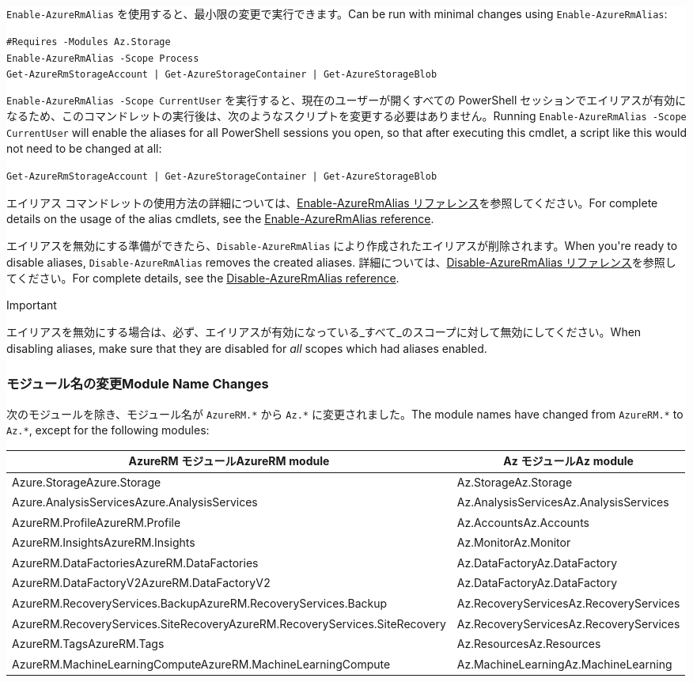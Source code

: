 <span data-ttu-id="20f23-147">`Enable-AzureRmAlias` を使用すると、最小限の変更で実行できます。</span><span class="sxs-lookup"><span data-stu-id="20f23-147">Can be run with minimal changes using `Enable-AzureRmAlias`:</span></span>

```azurepowershell-interactive
#Requires -Modules Az.Storage
Enable-AzureRmAlias -Scope Process
Get-AzureRmStorageAccount | Get-AzureStorageContainer | Get-AzureStorageBlob
```

<span data-ttu-id="20f23-148">`Enable-AzureRmAlias -Scope CurrentUser` を実行すると、現在のユーザーが開くすべての PowerShell セッションでエイリアスが有効になるため、このコマンドレットの実行後は、次のようなスクリプトを変更する必要はありません。</span><span class="sxs-lookup"><span data-stu-id="20f23-148">Running `Enable-AzureRmAlias -Scope CurrentUser` will enable the aliases for all PowerShell sessions you open, so that after executing this cmdlet, a script like this would not need to be changed at all:</span></span>

```azurepowershell-interactive
Get-AzureRmStorageAccount | Get-AzureStorageContainer | Get-AzureStorageBlob
```

<span data-ttu-id="20f23-149">エイリアス コマンドレットの使用方法の詳細については、[Enable-AzureRmAlias リファレンス](/powershell/module/az.accounts/enable-azurermalias)を参照してください。</span><span class="sxs-lookup"><span data-stu-id="20f23-149">For complete details on the usage of the alias cmdlets, see the [Enable-AzureRmAlias reference](/powershell/module/az.accounts/enable-azurermalias).</span></span>

<span data-ttu-id="20f23-150">エイリアスを無効にする準備ができたら、`Disable-AzureRmAlias` により作成されたエイリアスが削除されます。</span><span class="sxs-lookup"><span data-stu-id="20f23-150">When you're ready to disable aliases, `Disable-AzureRmAlias` removes the created aliases.</span></span> <span data-ttu-id="20f23-151">詳細については、[Disable-AzureRmAlias リファレンス](/powershell/module/az.accounts/disable-azurermalias)を参照してください。</span><span class="sxs-lookup"><span data-stu-id="20f23-151">For complete details, see the [Disable-AzureRmAlias reference](/powershell/module/az.accounts/disable-azurermalias).</span></span>

> [!IMPORTANT]
> <span data-ttu-id="20f23-152">エイリアスを無効にする場合は、必ず、エイリアスが有効になっている_すべて_のスコープに対して無効にしてください。</span><span class="sxs-lookup"><span data-stu-id="20f23-152">When disabling aliases, make sure that they are disabled for _all_ scopes which had aliases enabled.</span></span>

### <a name="module-name-changes"></a><span data-ttu-id="20f23-153">モジュール名の変更</span><span class="sxs-lookup"><span data-stu-id="20f23-153">Module Name Changes</span></span>

<span data-ttu-id="20f23-154">次のモジュールを除き、モジュール名が `AzureRM.*` から `Az.*` に変更されました。</span><span class="sxs-lookup"><span data-stu-id="20f23-154">The module names have changed from `AzureRM.*` to `Az.*`, except for the following modules:</span></span>

| <span data-ttu-id="20f23-155">AzureRM モジュール</span><span class="sxs-lookup"><span data-stu-id="20f23-155">AzureRM module</span></span> | <span data-ttu-id="20f23-156">Az モジュール</span><span class="sxs-lookup"><span data-stu-id="20f23-156">Az module</span></span> |
|----------------|-----------|
| <span data-ttu-id="20f23-157">Azure.Storage</span><span class="sxs-lookup"><span data-stu-id="20f23-157">Azure.Storage</span></span> | <span data-ttu-id="20f23-158">Az.Storage</span><span class="sxs-lookup"><span data-stu-id="20f23-158">Az.Storage</span></span> |
| <span data-ttu-id="20f23-159">Azure.AnalysisServices</span><span class="sxs-lookup"><span data-stu-id="20f23-159">Azure.AnalysisServices</span></span> | <span data-ttu-id="20f23-160">Az.AnalysisServices</span><span class="sxs-lookup"><span data-stu-id="20f23-160">Az.AnalysisServices</span></span> |
| <span data-ttu-id="20f23-161">AzureRM.Profile</span><span class="sxs-lookup"><span data-stu-id="20f23-161">AzureRM.Profile</span></span> | <span data-ttu-id="20f23-162">Az.Accounts</span><span class="sxs-lookup"><span data-stu-id="20f23-162">Az.Accounts</span></span> |
| <span data-ttu-id="20f23-163">AzureRM.Insights</span><span class="sxs-lookup"><span data-stu-id="20f23-163">AzureRM.Insights</span></span> | <span data-ttu-id="20f23-164">Az.Monitor</span><span class="sxs-lookup"><span data-stu-id="20f23-164">Az.Monitor</span></span> |
| <span data-ttu-id="20f23-165">AzureRM.DataFactories</span><span class="sxs-lookup"><span data-stu-id="20f23-165">AzureRM.DataFactories</span></span> | <span data-ttu-id="20f23-166">Az.DataFactory</span><span class="sxs-lookup"><span data-stu-id="20f23-166">Az.DataFactory</span></span> |
| <span data-ttu-id="20f23-167">AzureRM.DataFactoryV2</span><span class="sxs-lookup"><span data-stu-id="20f23-167">AzureRM.DataFactoryV2</span></span> | <span data-ttu-id="20f23-168">Az.DataFactory</span><span class="sxs-lookup"><span data-stu-id="20f23-168">Az.DataFactory</span></span> |
| <span data-ttu-id="20f23-169">AzureRM.RecoveryServices.Backup</span><span class="sxs-lookup"><span data-stu-id="20f23-169">AzureRM.RecoveryServices.Backup</span></span> | <span data-ttu-id="20f23-170">Az.RecoveryServices</span><span class="sxs-lookup"><span data-stu-id="20f23-170">Az.RecoveryServices</span></span> |
| <span data-ttu-id="20f23-171">AzureRM.RecoveryServices.SiteRecovery</span><span class="sxs-lookup"><span data-stu-id="20f23-171">AzureRM.RecoveryServices.SiteRecovery</span></span> | <span data-ttu-id="20f23-172">Az.RecoveryServices</span><span class="sxs-lookup"><span data-stu-id="20f23-172">Az.RecoveryServices</span></span> |
| <span data-ttu-id="20f23-173">AzureRM.Tags</span><span class="sxs-lookup"><span data-stu-id="20f23-173">AzureRM.Tags</span></span> | <span data-ttu-id="20f23-174">Az.Resources</span><span class="sxs-lookup"><span data-stu-id="20f23-174">Az.Resources</span></span> |
| <span data-ttu-id="20f23-175">AzureRM.MachineLearningCompute</span><span class="sxs-lookup"><span data-stu-id="20f23-175">AzureRM.MachineLearningCompute</span></span> | <span data-ttu-id="20f23-176">Az.MachineLearning</span><span class="sxs-lookup"><span data-stu-id="20f23-176">Az.MachineLearning</span></span> |